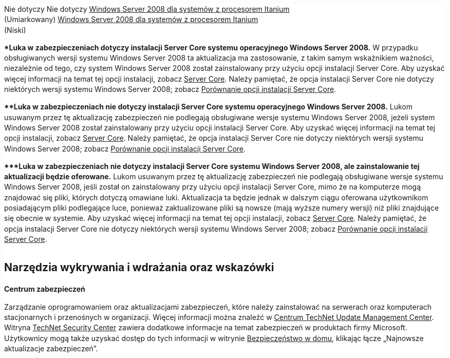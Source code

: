 <td style="border:1px solid black;">Nie dotyczy</td>
<td style="border:1px solid black;">Nie dotyczy</td>
<td style="border:1px solid black;"><a href="http://www.microsoft.com/downloads/details.aspx?familyid=8907783b-e3fe-40b2-9fc8-4937e7d58b7e">Windows Server 2008 dla systemów z procesorem Itanium</a><br />
(Umiarkowany)</td>
<td style="border:1px solid black;"><a href="http://www.microsoft.com/downloads/details.aspx?familyid=59b1689c-e723-4d87-973e-4beac107a6f7">Windows Server 2008 dla systemów z procesorem Itanium</a><br />
(Niski)</td>
</tr>
</tbody>
</table>
 

**\*Luka w zabezpieczeniach dotyczy instalacji Server Core systemu operacyjnego Windows Server 2008.** W przypadku obsługiwanych wersji systemu Windows Server 2008 ta aktualizacja ma zastosowanie, z takim samym wskaźnikiem ważności, niezależnie od tego, czy system Windows Server 2008 został zainstalowany przy użyciu opcji instalacji Server Core. Aby uzyskać więcej informacji na temat tej opcji instalacji, zobacz [Server Core](http://msdn.microsoft.com/en-us/library/ms723891(vs.85).aspx). Należy pamiętać, że opcja instalacji Server Core nie dotyczy niektórych wersji systemu Windows Server 2008; zobacz [Porównanie opcji instalacji Server Core](http://www.microsoft.com/windowsserver2008/en/us/compare-core-installation.aspx).

**\*\*Luka w zabezpieczeniach nie dotyczy instalacji Server Core systemu operacyjnego Windows Server 2008.** Lukom usuwanym przez tę aktualizację zabezpieczeń nie podlegają obsługiwane wersje systemu Windows Server 2008, jeżeli system Windows Server 2008 został zainstalowany przy użyciu opcji instalacji Server Core. Aby uzyskać więcej informacji na temat tej opcji instalacji, zobacz [Server Core](http://msdn.microsoft.com/en-us/library/ms723891(vs.85).aspx). Należy pamiętać, że opcja instalacji Server Core nie dotyczy niektórych wersji systemu Windows Server 2008; zobacz [Porównanie opcji instalacji Server Core](http://www.microsoft.com/windowsserver2008/en/us/compare-core-installation.aspx).

**\*\*\*Luka w zabezpieczeniach nie dotyczy instalacji Server Core systemu Windows Server 2008, ale zainstalowanie tej aktualizacji będzie oferowane.** Lukom usuwanym przez tę aktualizację zabezpieczeń nie podlegają obsługiwane wersje systemu Windows Server 2008, jeśli został on zainstalowany przy użyciu opcji instalacji Server Core, mimo że na komputerze mogą znajdować się pliki, których dotyczą omawiane luki. Aktualizacja ta będzie jednak w dalszym ciągu oferowana użytkownikom posiadającym pliki podlegające luce, ponieważ zaktualizowane pliki są nowsze (mają wyższe numery wersji) niż pliki znajdujące się obecnie w systemie. Aby uzyskać więcej informacji na temat tej opcji instalacji, zobacz [Server Core](http://msdn.microsoft.com/en-us/library/ms723891(vs.85).aspx). Należy pamiętać, że opcja instalacji Server Core nie dotyczy niektórych wersji systemu Windows Server 2008; zobacz [Porównanie opcji instalacji Server Core](http://www.microsoft.com/windowsserver2008/en/us/compare-core-installation.aspx).

Narzędzia wykrywania i wdrażania oraz wskazówki
-----------------------------------------------

<span></span>
**Centrum zabezpieczeń**

Zarządzanie oprogramowaniem oraz aktualizacjami zabezpieczeń, które należy zainstalować na serwerach oraz komputerach stacjonarnych i przenośnych w organizacji. Więcej informacji można znaleźć w [Centrum TechNet Update Management Center](http://go.microsoft.com/fwlink/?linkid=69903). Witryna [TechNet Security Center](http://go.microsoft.com/fwlink/?linkid=21171) zawiera dodatkowe informacje na temat zabezpieczeń w produktach firmy Microsoft. Użytkownicy mogą także uzyskać dostęp do tych informacji w witrynie [Bezpieczeństwo w domu](http://go.microsoft.com/fwlink/?linkid=85102), klikając łącze „Najnowsze aktualizacje zabezpieczeń”.
